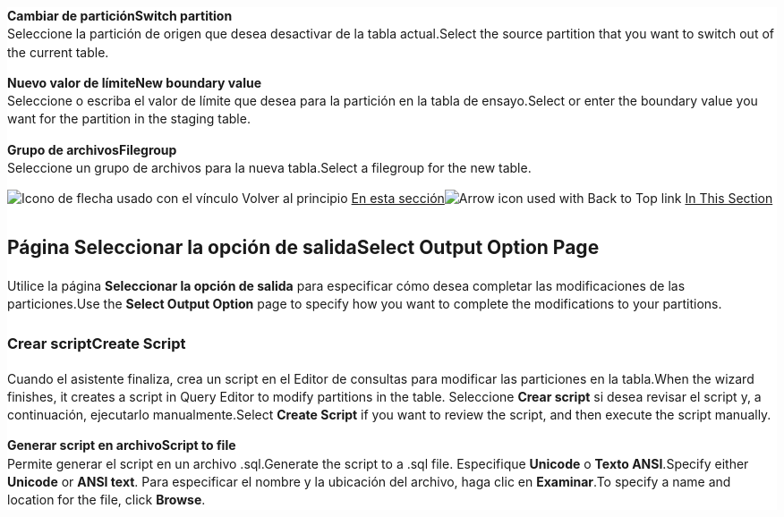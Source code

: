  <span data-ttu-id="ea331-174">**Cambiar de partición**</span><span class="sxs-lookup"><span data-stu-id="ea331-174">**Switch partition**</span></span>  
 <span data-ttu-id="ea331-175">Seleccione la partición de origen que desea desactivar de la tabla actual.</span><span class="sxs-lookup"><span data-stu-id="ea331-175">Select the source partition that you want to switch out of the current table.</span></span>  
  
 <span data-ttu-id="ea331-176">**Nuevo valor de límite**</span><span class="sxs-lookup"><span data-stu-id="ea331-176">**New boundary value**</span></span>  
 <span data-ttu-id="ea331-177">Seleccione o escriba el valor de límite que desea para la partición en la tabla de ensayo.</span><span class="sxs-lookup"><span data-stu-id="ea331-177">Select or enter the boundary value you want for the partition in the staging table.</span></span>  
  
 <span data-ttu-id="ea331-178">**Grupo de archivos**</span><span class="sxs-lookup"><span data-stu-id="ea331-178">**Filegroup**</span></span>  
 <span data-ttu-id="ea331-179">Seleccione un grupo de archivos para la nueva tabla.</span><span class="sxs-lookup"><span data-stu-id="ea331-179">Select a filegroup for the new table.</span></span>  
  
 <span data-ttu-id="ea331-180">![Icono de flecha usado con el vínculo Volver al principio](../../2014-toc/media/uparrow16x16.gif "Icono de flecha usado con el vínculo Volver al principio") [En esta sección](#Top)</span><span class="sxs-lookup"><span data-stu-id="ea331-180">![Arrow icon used with Back to Top link](../../2014-toc/media/uparrow16x16.gif "Arrow icon used with Back to Top link") [In This Section](#Top)</span></span>  
  
##  <a name="select-output-option-page"></a><a name="OutputOption"></a> <span data-ttu-id="ea331-181">Página Seleccionar la opción de salida</span><span class="sxs-lookup"><span data-stu-id="ea331-181">Select Output Option Page</span></span>  
 <span data-ttu-id="ea331-182">Utilice la página **Seleccionar la opción de salida** para especificar cómo desea completar las modificaciones de las particiones.</span><span class="sxs-lookup"><span data-stu-id="ea331-182">Use the **Select Output Option** page to specify how you want to complete the modifications to your partitions.</span></span>  
  
### <a name="create-script"></a><span data-ttu-id="ea331-183">Crear script</span><span class="sxs-lookup"><span data-stu-id="ea331-183">Create Script</span></span>  
 <span data-ttu-id="ea331-184">Cuando el asistente finaliza, crea un script en el Editor de consultas para modificar las particiones en la tabla.</span><span class="sxs-lookup"><span data-stu-id="ea331-184">When the wizard finishes, it creates a script in Query Editor to modify partitions in the table.</span></span> <span data-ttu-id="ea331-185">Seleccione **Crear script** si desea revisar el script y, a continuación, ejecutarlo manualmente.</span><span class="sxs-lookup"><span data-stu-id="ea331-185">Select **Create Script** if you want to review the script, and then execute the script manually.</span></span>  
  
 <span data-ttu-id="ea331-186">**Generar script en archivo**</span><span class="sxs-lookup"><span data-stu-id="ea331-186">**Script to file**</span></span>  
 <span data-ttu-id="ea331-187">Permite generar el script en un archivo .sql.</span><span class="sxs-lookup"><span data-stu-id="ea331-187">Generate the script to a .sql file.</span></span> <span data-ttu-id="ea331-188">Especifique **Unicode** o **Texto ANSI**.</span><span class="sxs-lookup"><span data-stu-id="ea331-188">Specify either **Unicode** or **ANSI text**.</span></span> <span data-ttu-id="ea331-189">Para especificar el nombre y la ubicación del archivo, haga clic en **Examinar**.</span><span class="sxs-lookup"><span data-stu-id="ea331-189">To specify a name and location for the file, click **Browse**.</span></span>  
  